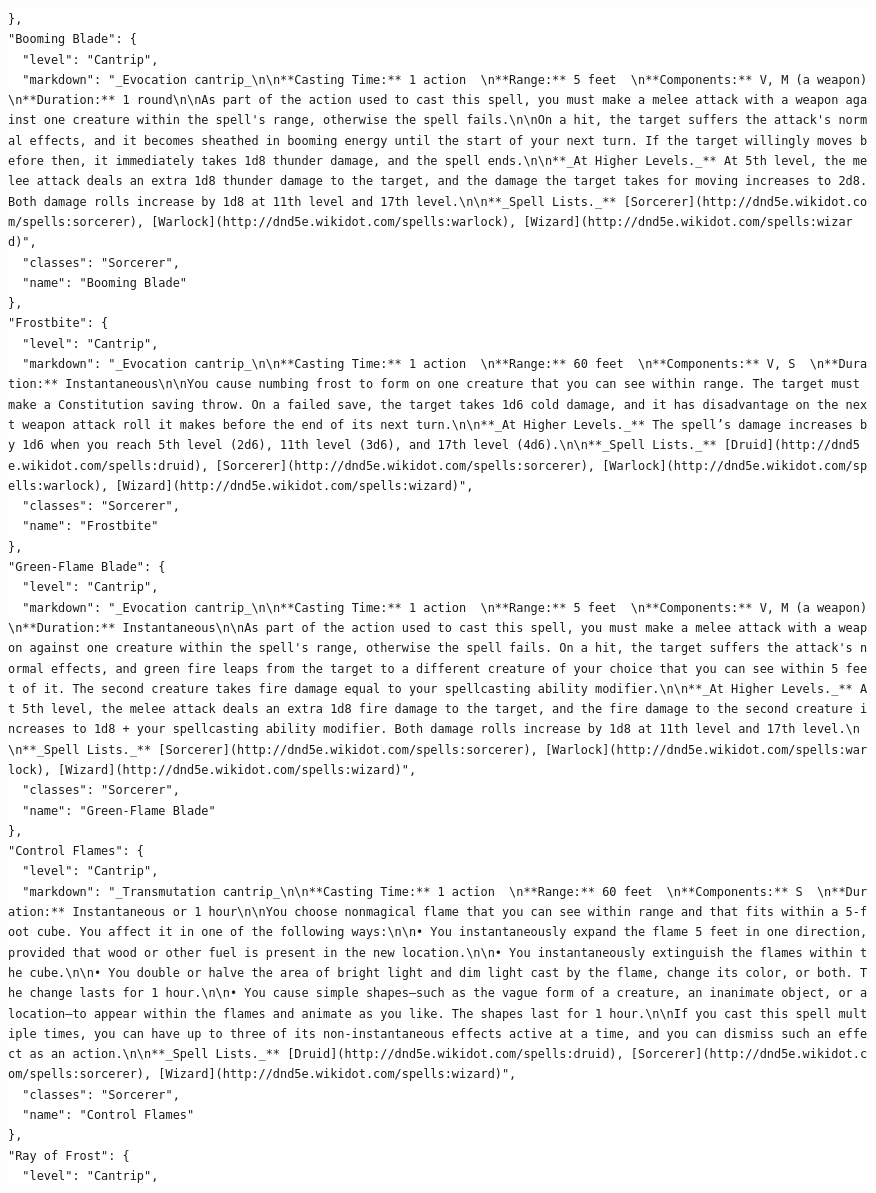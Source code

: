     },
    "Booming Blade": {
      "level": "Cantrip",
      "markdown": "_Evocation cantrip_\n\n**Casting Time:** 1 action  \n**Range:** 5 feet  \n**Components:** V, M (a weapon)  \n**Duration:** 1 round\n\nAs part of the action used to cast this spell, you must make a melee attack with a weapon against one creature within the spell's range, otherwise the spell fails.\n\nOn a hit, the target suffers the attack's normal effects, and it becomes sheathed in booming energy until the start of your next turn. If the target willingly moves before then, it immediately takes 1d8 thunder damage, and the spell ends.\n\n**_At Higher Levels._** At 5th level, the melee attack deals an extra 1d8 thunder damage to the target, and the damage the target takes for moving increases to 2d8. Both damage rolls increase by 1d8 at 11th level and 17th level.\n\n**_Spell Lists._** [Sorcerer](http://dnd5e.wikidot.com/spells:sorcerer), [Warlock](http://dnd5e.wikidot.com/spells:warlock), [Wizard](http://dnd5e.wikidot.com/spells:wizard)",
      "classes": "Sorcerer",
      "name": "Booming Blade"
    },
    "Frostbite": {
      "level": "Cantrip",
      "markdown": "_Evocation cantrip_\n\n**Casting Time:** 1 action  \n**Range:** 60 feet  \n**Components:** V, S  \n**Duration:** Instantaneous\n\nYou cause numbing frost to form on one creature that you can see within range. The target must make a Constitution saving throw. On a failed save, the target takes 1d6 cold damage, and it has disadvantage on the next weapon attack roll it makes before the end of its next turn.\n\n**_At Higher Levels._** The spell’s damage increases by 1d6 when you reach 5th level (2d6), 11th level (3d6), and 17th level (4d6).\n\n**_Spell Lists._** [Druid](http://dnd5e.wikidot.com/spells:druid), [Sorcerer](http://dnd5e.wikidot.com/spells:sorcerer), [Warlock](http://dnd5e.wikidot.com/spells:warlock), [Wizard](http://dnd5e.wikidot.com/spells:wizard)",
      "classes": "Sorcerer",
      "name": "Frostbite"
    },
    "Green-Flame Blade": {
      "level": "Cantrip",
      "markdown": "_Evocation cantrip_\n\n**Casting Time:** 1 action  \n**Range:** 5 feet  \n**Components:** V, M (a weapon)  \n**Duration:** Instantaneous\n\nAs part of the action used to cast this spell, you must make a melee attack with a weapon against one creature within the spell's range, otherwise the spell fails. On a hit, the target suffers the attack's normal effects, and green fire leaps from the target to a different creature of your choice that you can see within 5 feet of it. The second creature takes fire damage equal to your spellcasting ability modifier.\n\n**_At Higher Levels._** At 5th level, the melee attack deals an extra 1d8 fire damage to the target, and the fire damage to the second creature increases to 1d8 + your spellcasting ability modifier. Both damage rolls increase by 1d8 at 11th level and 17th level.\n\n**_Spell Lists._** [Sorcerer](http://dnd5e.wikidot.com/spells:sorcerer), [Warlock](http://dnd5e.wikidot.com/spells:warlock), [Wizard](http://dnd5e.wikidot.com/spells:wizard)",
      "classes": "Sorcerer",
      "name": "Green-Flame Blade"
    },
    "Control Flames": {
      "level": "Cantrip",
      "markdown": "_Transmutation cantrip_\n\n**Casting Time:** 1 action  \n**Range:** 60 feet  \n**Components:** S  \n**Duration:** Instantaneous or 1 hour\n\nYou choose nonmagical flame that you can see within range and that fits within a 5-foot cube. You affect it in one of the following ways:\n\n• You instantaneously expand the flame 5 feet in one direction, provided that wood or other fuel is present in the new location.\n\n• You instantaneously extinguish the flames within the cube.\n\n• You double or halve the area of bright light and dim light cast by the flame, change its color, or both. The change lasts for 1 hour.\n\n• You cause simple shapes—such as the vague form of a creature, an inanimate object, or a location—to appear within the flames and animate as you like. The shapes last for 1 hour.\n\nIf you cast this spell multiple times, you can have up to three of its non-instantaneous effects active at a time, and you can dismiss such an effect as an action.\n\n**_Spell Lists._** [Druid](http://dnd5e.wikidot.com/spells:druid), [Sorcerer](http://dnd5e.wikidot.com/spells:sorcerer), [Wizard](http://dnd5e.wikidot.com/spells:wizard)",
      "classes": "Sorcerer",
      "name": "Control Flames"
    },
    "Ray of Frost": {
      "level": "Cantrip",